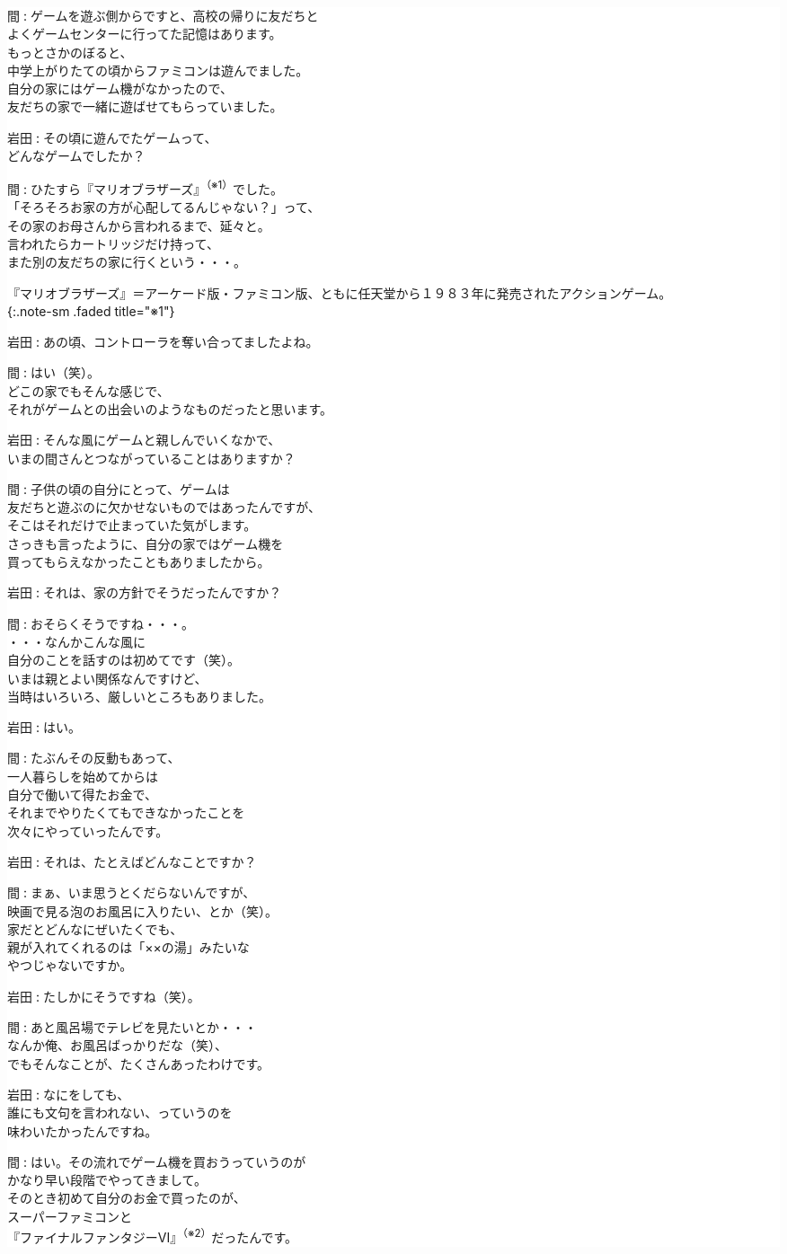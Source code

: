 間
: ゲームを遊ぶ側からですと、高校の帰りに友だちと<br>よくゲームセンターに行ってた記憶はあります。<br>もっとさかのぼると、<br>中学上がりたての頃からファミコンは遊んでました。<br>自分の家にはゲーム機がなかったので、<br>友だちの家で一緒に遊ばせてもらっていました。

岩田
: その頃に遊んでたゲームって、<br>どんなゲームでしたか？

間
: ひたすら『マリオブラザーズ』<sup>（※1）</sup>でした。<br>「そろそろお家の方が心配してるんじゃない？」って、<br>その家のお母さんから言われるまで、延々と。<br>言われたらカートリッジだけ持って、<br>また別の友だちの家に行くという・・・。

『マリオブラザーズ』＝アーケード版・ファミコン版、ともに任天堂から１９８３年に発売されたアクションゲーム。              
{:.note-sm .faded title="※1"}

岩田
: あの頃、コントローラを奪い合ってましたよね。

間
: はい（笑）。<br>どこの家でもそんな感じで、<br>それがゲームとの出会いのようなものだったと思います。

岩田
: そんな風にゲームと親しんでいくなかで、<br>いまの間さんとつながっていることはありますか？

間
: 子供の頃の自分にとって、ゲームは<br>友だちと遊ぶのに欠かせないものではあったんですが、<br>そこはそれだけで止まっていた気がします。<br>さっきも言ったように、自分の家ではゲーム機を<br>買ってもらえなかったこともありましたから。

岩田
: それは、家の方針でそうだったんですか？

間
: おそらくそうですね・・・。<br>・・・なんかこんな風に<br>自分のことを話すのは初めてです（笑）。<br>いまは親とよい関係なんですけど、<br>当時はいろいろ、厳しいところもありました。

岩田
: はい。

間
: たぶんその反動もあって、<br>一人暮らしを始めてからは<br>自分で働いて得たお金で、<br>それまでやりたくてもできなかったことを<br>次々にやっていったんです。

岩田
: それは、たとえばどんなことですか？

間
: まぁ、いま思うとくだらないんですが、<br>映画で見る泡のお風呂に入りたい、とか（笑）。<br>家だとどんなにぜいたくでも、<br>親が入れてくれるのは「××の湯」みたいな<br>やつじゃないですか。

岩田
: たしかにそうですね（笑）。

間
: あと風呂場でテレビを見たいとか・・・<br>なんか俺、お風呂ばっかりだな（笑）、<br>でもそんなことが、たくさんあったわけです。

岩田
: なにをしても、<br>誰にも文句を言われない、っていうのを<br>味わいたかったんですね。

間
: はい。その流れでゲーム機を買おうっていうのが<br>かなり早い段階でやってきまして。<br>そのとき初めて自分のお金で買ったのが、<br>スーパーファミコンと<br>『ファイナルファンタジーVI』<sup>（※2）</sup>だったんです。
